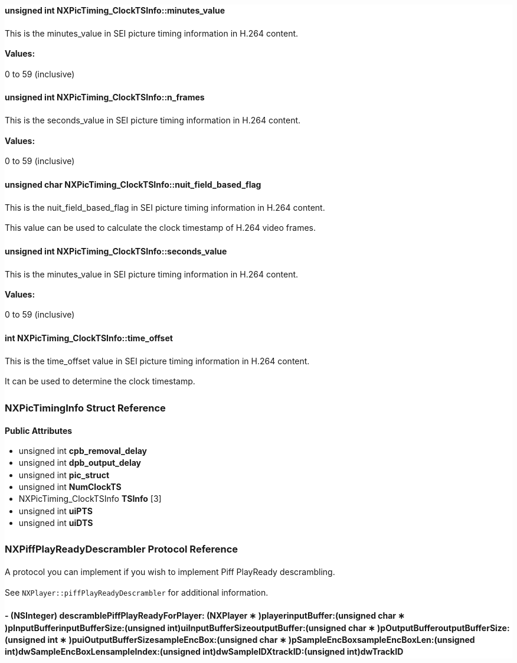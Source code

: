 #### unsigned int NXPicTiming_ClockTSInfo::minutes_value

This is the minutes_value in SEI picture timing information in H.264 content.

**Values:** 

0 to 59 (inclusive)

#### unsigned int NXPicTiming_ClockTSInfo::n_frames

This is the seconds_value in SEI picture timing information in H.264 content.

**Values:** 

0 to 59 (inclusive)

#### unsigned char NXPicTiming_ClockTSInfo::nuit_field_based_flag

This is the nuit_field_based_flag in SEI picture timing information in H.264 content.

This value can be used to calculate the clock timestamp of H.264 video frames.

####  unsigned int NXPicTiming_ClockTSInfo::seconds_value

This is the minutes_value in SEI picture timing information in H.264 content.

**Values:** 

0 to 59 (inclusive)

#### int NXPicTiming_ClockTSInfo::time_offset

This is the time_offset value in SEI picture timing information in H.264 content.

It can be used to determine the clock timestamp.

### NXPicTimingInfo Struct Reference

**Public Attributes**

- unsigned int **cpb_removal_delay**
- unsigned int **dpb_output_delay**
- unsigned int **pic_struct**
- unsigned int **NumClockTS**
- NXPicTiming_ClockTSInfo **TSInfo** [3]
- unsigned int **uiPTS**
- unsigned int **uiDTS**

### NXPiffPlayReadyDescrambler Protocol Reference

A protocol you can implement if you wish to implement Piff PlayReady descrambling.

See `NXPlayer::piffPlayReadyDescrambler` for additional information.

#### - (NSInteger) descramblePiffPlayReadyForPlayer: (NXPlayer ∗ )playerinputBuffer:(unsigned char ∗ )pInputBufferinputBufferSize:(unsigned int)uiInputBufferSizeoutputBuffer:(unsigned char ∗ )pOutputBufferoutputBufferSize:(unsigned int ∗ )puiOutputBufferSizesampleEncBox:(unsigned char ∗ )pSampleEncBoxsampleEncBoxLen:(unsigned int)dwSampleEncBoxLensampleIndex:(unsigned int)dwSampleIDXtrackID:(unsigned int)dwTrackID
